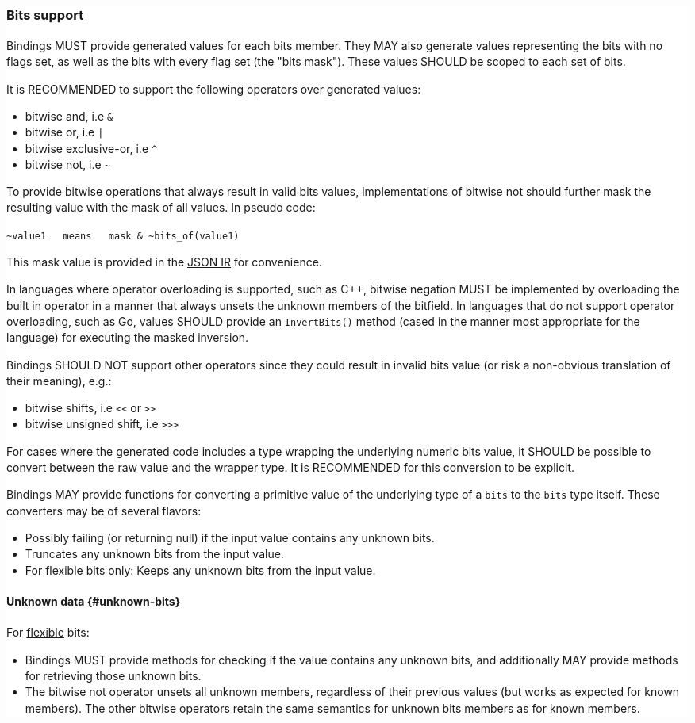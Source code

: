 ### Bits support

Bindings MUST provide generated values for each bits member. They MAY also
generate values representing the bits with no flags set, as well as the bits
with every flag set (the "bits mask"). These values SHOULD be scoped to each set
of bits.

It is RECOMMENDED to support the following operators over generated values:

* bitwise and, i.e `&`
* bitwise or, i.e `|`
* bitwise exclusive-or, i.e `^`
* bitwise not, i.e `~`

To provide bitwise operations that always result in valid bits values,
implementations of bitwise not should further mask the resulting value with the
mask of all values. In pseudo code:

```
~value1   means   mask & ~bits_of(value1)
```

This mask value is provided in the [JSON IR][jsonir] for convenience.

In languages where operator overloading is supported, such as C++, bitwise
negation MUST be implemented by overloading the built in operator in a manner
that always unsets the unknown members of the bitfield.  In languages that do
not support operator overloading, such as Go, values SHOULD provide an
`InvertBits()` method (cased in the manner most appropriate for the language)
for executing the masked inversion.

Bindings SHOULD NOT support other operators since they could result in invalid
bits value (or risk a non-obvious translation of their meaning), e.g.:

* bitwise shifts, i.e `<<` or `>>`
* bitwise unsigned shift, i.e `>>>`

For cases where the generated code includes a type wrapping the underlying
numeric bits value, it SHOULD be possible to convert between the raw value and
the wrapper type. It is RECOMMENDED for this conversion to be explicit.

Bindings MAY provide functions for converting a primitive value of the underlying
type of a `bits` to the `bits` type itself. These converters may be of several
flavors:

* Possibly failing (or returning null) if the input value contains any unknown
  bits.
* Truncates any unknown bits from the input value.
* For [flexible](#strict-flexible) bits only: Keeps any unknown bits from the input value.

#### Unknown data {#unknown-bits}

For [flexible](#strict-flexible) bits:

* Bindings MUST provide methods for checking if the value contains any unknown
  bits, and additionally MAY provide methods for retrieving those unknown bits.
* The bitwise not operator unsets all unknown members, regardless of
  their previous values (but works as expected for known members). The
  other bitwise operators retain the same semantics for unknown bits members as
  for known members.


[jsonir]: reference/fidl/language/json-ir.md
[rfc0024]: contribute/governance/rfcs/0024_mandatory_source_compatibility.md
[rfc0040]: contribute/governance/rfcs/0040_identifier_uniqueness.md
[rfc0057]: contribute/governance/rfcs/0057_default_no_handles.md
[RFC2119]: https://tools.ietf.org/html/rfc2119
[go-generated-code-comment]: https://github.com/golang/go/issues/13560#issuecomment-288457920
[attributes]: reference/fidl/language/attributes.md
[Life of a handle]: concepts/fidl/life-of-a-handle.md
[llcpp]: reference/fidl/bindings/llcpp-bindings.md
[source-compatible]: development/languages/fidl/guides/compatibility/README.md#strict-flexible
[soft-transitions]: contribute/governance/rfcs/0002_platform_versioning.md#terminology
[strict-event]: contribute/governance/rfcs/0138_handling_unknown_interactions.md#changes-to-bindings
